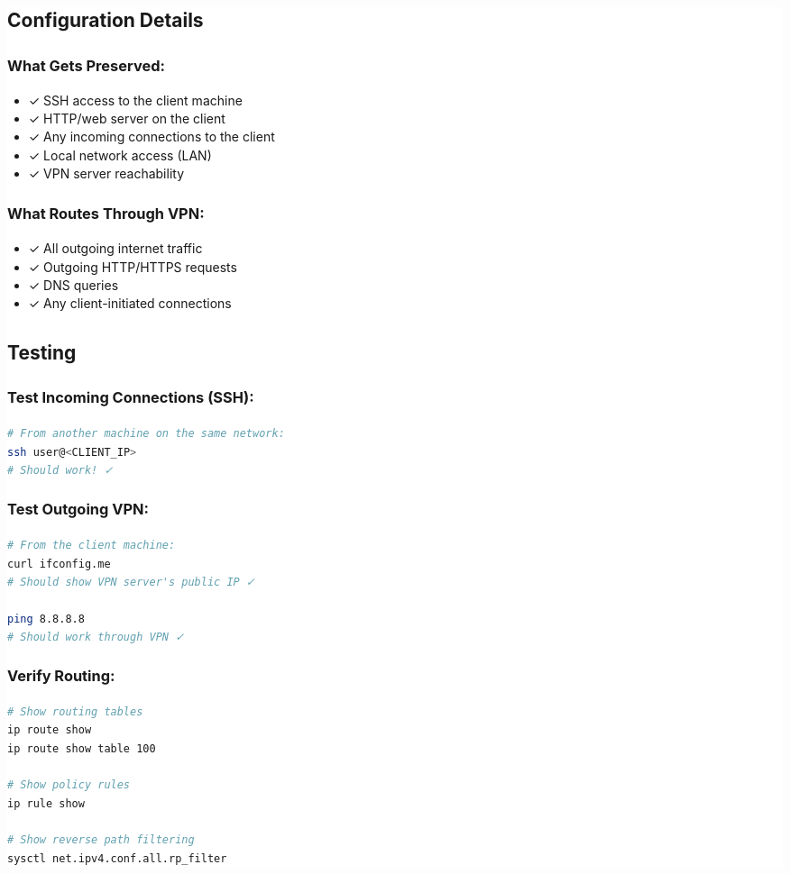## Configuration Details

### What Gets Preserved:

- ✓ SSH access to the client machine
- ✓ HTTP/web server on the client
- ✓ Any incoming connections to the client
- ✓ Local network access (LAN)
- ✓ VPN server reachability

### What Routes Through VPN:

- ✓ All outgoing internet traffic
- ✓ Outgoing HTTP/HTTPS requests
- ✓ DNS queries
- ✓ Any client-initiated connections

## Testing

### Test Incoming Connections (SSH):

```bash
# From another machine on the same network:
ssh user@<CLIENT_IP>
# Should work! ✓
```

### Test Outgoing VPN:

```bash
# From the client machine:
curl ifconfig.me
# Should show VPN server's public IP ✓

ping 8.8.8.8
# Should work through VPN ✓
```

### Verify Routing:

```bash
# Show routing tables
ip route show
ip route show table 100

# Show policy rules
ip rule show

# Show reverse path filtering
sysctl net.ipv4.conf.all.rp_filter
```
